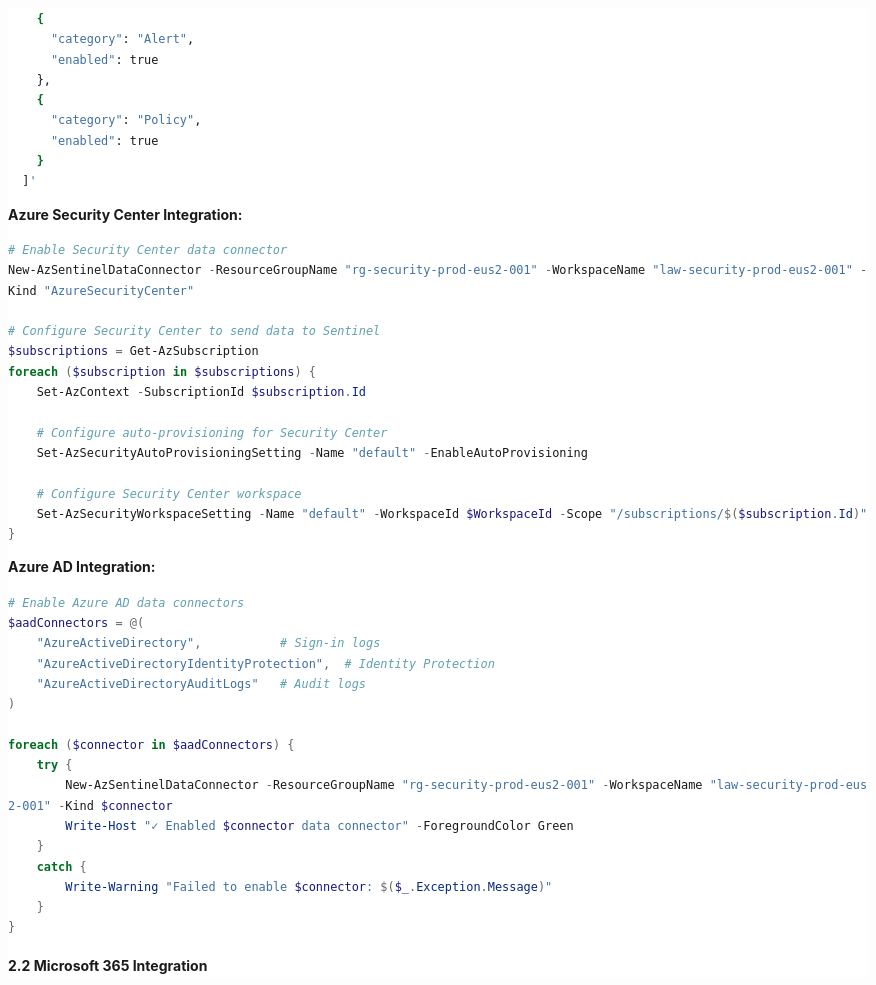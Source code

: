 ```bash
    {
      "category": "Alert",
      "enabled": true
    },
    {
      "category": "Policy",
      "enabled": true
    }
  ]'
```

**Azure Security Center Integration:**
```powershell
# Enable Security Center data connector
New-AzSentinelDataConnector -ResourceGroupName "rg-security-prod-eus2-001" -WorkspaceName "law-security-prod-eus2-001" -Kind "AzureSecurityCenter"

# Configure Security Center to send data to Sentinel
$subscriptions = Get-AzSubscription
foreach ($subscription in $subscriptions) {
    Set-AzContext -SubscriptionId $subscription.Id
    
    # Configure auto-provisioning for Security Center
    Set-AzSecurityAutoProvisioningSetting -Name "default" -EnableAutoProvisioning
    
    # Configure Security Center workspace
    Set-AzSecurityWorkspaceSetting -Name "default" -WorkspaceId $WorkspaceId -Scope "/subscriptions/$($subscription.Id)"
}
```

**Azure AD Integration:**
```powershell
# Enable Azure AD data connectors
$aadConnectors = @(
    "AzureActiveDirectory",           # Sign-in logs
    "AzureActiveDirectoryIdentityProtection",  # Identity Protection
    "AzureActiveDirectoryAuditLogs"   # Audit logs
)

foreach ($connector in $aadConnectors) {
    try {
        New-AzSentinelDataConnector -ResourceGroupName "rg-security-prod-eus2-001" -WorkspaceName "law-security-prod-eus2-001" -Kind $connector
        Write-Host "✓ Enabled $connector data connector" -ForegroundColor Green
    }
    catch {
        Write-Warning "Failed to enable $connector: $($_.Exception.Message)"
    }
}
```

#### 2.2 Microsoft 365 Integration
